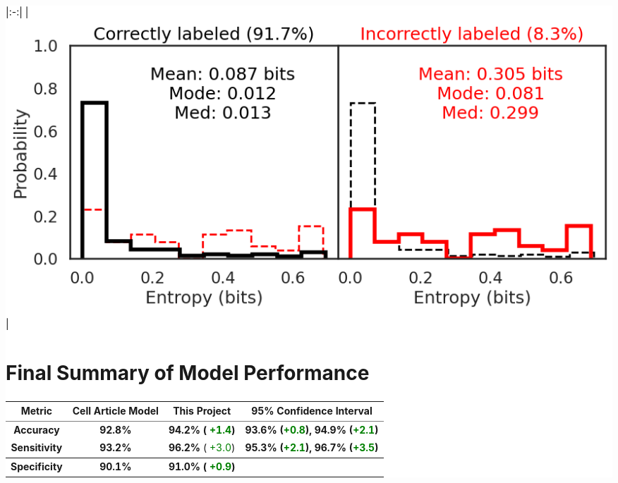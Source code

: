 |:-:|
|![Entropy Dists](/images/pneumonia_cxr_nn/pneumonia_bcnn_entropy_dist.png)|







# <a style="text-align: center"><b>Final Summary of Model Performance</b></a>

<table rules="groups">
  <thead>
    <tr>
      <th style="text-align: center">Metric</th>
      <th style="text-align: center">Cell Article Model</th>
      <th style="text-align: center">This Project</th>
      <th style="text-align: center">95% Confidence Interval</th>
    </tr>
  </thead>
  <tbody>
    <tr>
      <td style="text-align: center"><b>Accuracy</b></td>
      <td style="text-align: center"><b>92.8%</b></td>
      <td style="text-align: center"><b>94.2% (<span style="color:green"> +1.4</span>)</b></td>
      <td style="text-align: center"><b>93.6% (<span style="color:green">+0.8</span>), 94.9% (<span style="color:green">+2.1</span>)</b></td>
    </tr>
    <tr>
      <td style="text-align: center"><b>Sensitivity</b></td>
      <td style="text-align: center"><b>93.2%</b></td>
      <td style="text-align: center"><b>96.2%</b> (<span style="color:green"> +3.0</span>)</td>
      <td style="text-align: center"><b>95.3% (<span style="color:green">+2.1</span>), 96.7% (<span style="color:green">+3.5</span>)</b></td>
    </tr>  
  </tbody>
  <tbody>
    <tr>
      <td style="text-align: center"><b>Specificity</b></td>
      <td style="text-align: center"><b>90.1%</b></td>
      <td style="text-align: center"><b>91.0% (<span style="color:green"> +0.9</span>)</b></td>